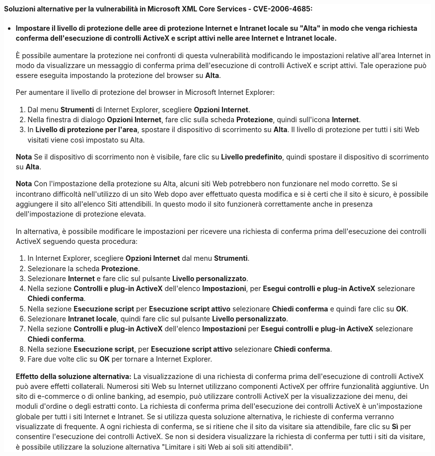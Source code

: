 #### Soluzioni alternative per la vulnerabilità in Microsoft XML Core Services - CVE-2006-4685:

-   **Impostare il livello di protezione delle aree di protezione Internet e Intranet locale su "Alta" in modo che venga richiesta conferma dell'esecuzione di controlli ActiveX e script attivi nelle aree Internet e Intranet locale.**

    È possibile aumentare la protezione nei confronti di questa vulnerabilità modificando le impostazioni relative all'area Internet in modo da visualizzare un messaggio di conferma prima dell'esecuzione di controlli ActiveX e script attivi. Tale operazione può essere eseguita impostando la protezione del browser su **Alta**.

    Per aumentare il livello di protezione del browser in Microsoft Internet Explorer:

    1.  Dal menu **Strumenti** di Internet Explorer, scegliere **Opzioni Internet**.
    2.  Nella finestra di dialogo **Opzioni Internet**, fare clic sulla scheda **Protezione**, quindi sull'icona **Internet**.
    3.  In **Livello di protezione per l'area**, spostare il dispositivo di scorrimento su **Alta**. Il livello di protezione per tutti i siti Web visitati viene così impostato su Alta.

    **Nota** Se il dispositivo di scorrimento non è visibile, fare clic su **Livello predefinito**, quindi spostare il dispositivo di scorrimento su **Alta**.

    **Nota** Con l'impostazione della protezione su Alta, alcuni siti Web potrebbero non funzionare nel modo corretto. Se si incontrano difficoltà nell'utilizzo di un sito Web dopo aver effettuato questa modifica e si è certi che il sito è sicuro, è possibile aggiungere il sito all'elenco Siti attendibili. In questo modo il sito funzionerà correttamente anche in presenza dell'impostazione di protezione elevata.

    In alternativa, è possibile modificare le impostazioni per ricevere una richiesta di conferma prima dell'esecuzione dei controlli ActiveX seguendo questa procedura:

    1.  In Internet Explorer, scegliere **Opzioni Internet** dal menu **Strumenti**.
    2.  Selezionare la scheda **Protezione**.
    3.  Selezionare **Internet** e fare clic sul pulsante **Livello personalizzato**.
    4.  Nella sezione **Controlli e plug-in ActiveX** dell'elenco **Impostazioni**, per **Esegui controlli e plug-in ActiveX** selezionare **Chiedi conferma**.
    5.  Nella sezione **Esecuzione script** per **Esecuzione script attivo** selezionare **Chiedi conferma** e quindi fare clic su **OK**.
    6.  Selezionare **Intranet locale**, quindi fare clic sul pulsante **Livello personalizzato**.
    7.  Nella sezione **Controlli e plug-in ActiveX** dell'elenco **Impostazioni** per **Esegui controlli e plug-in ActiveX** selezionare **Chiedi conferma**.
    8.  Nella sezione **Esecuzione script**, per **Esecuzione script attivo** selezionare **Chiedi conferma**.
    9.  Fare due volte clic su **OK** per tornare a Internet Explorer.

    **Effetto della soluzione alternativa:** La visualizzazione di una richiesta di conferma prima dell'esecuzione di controlli ActiveX può avere effetti collaterali. Numerosi siti Web su Internet utilizzano componenti ActiveX per offrire funzionalità aggiuntive. Un sito di e-commerce o di online banking, ad esempio, può utilizzare controlli ActiveX per la visualizzazione dei menu, dei moduli d'ordine o degli estratti conto. La richiesta di conferma prima dell'esecuzione dei controlli ActiveX è un'impostazione globale per tutti i siti Internet e Intranet. Se si utilizza questa soluzione alternativa, le richieste di conferma verranno visualizzate di frequente. A ogni richiesta di conferma, se si ritiene che il sito da visitare sia attendibile, fare clic su **Sì** per consentire l'esecuzione dei controlli ActiveX. Se non si desidera visualizzare la richiesta di conferma per tutti i siti da visitare, è possibile utilizzare la soluzione alternativa "Limitare i siti Web ai soli siti attendibili".
